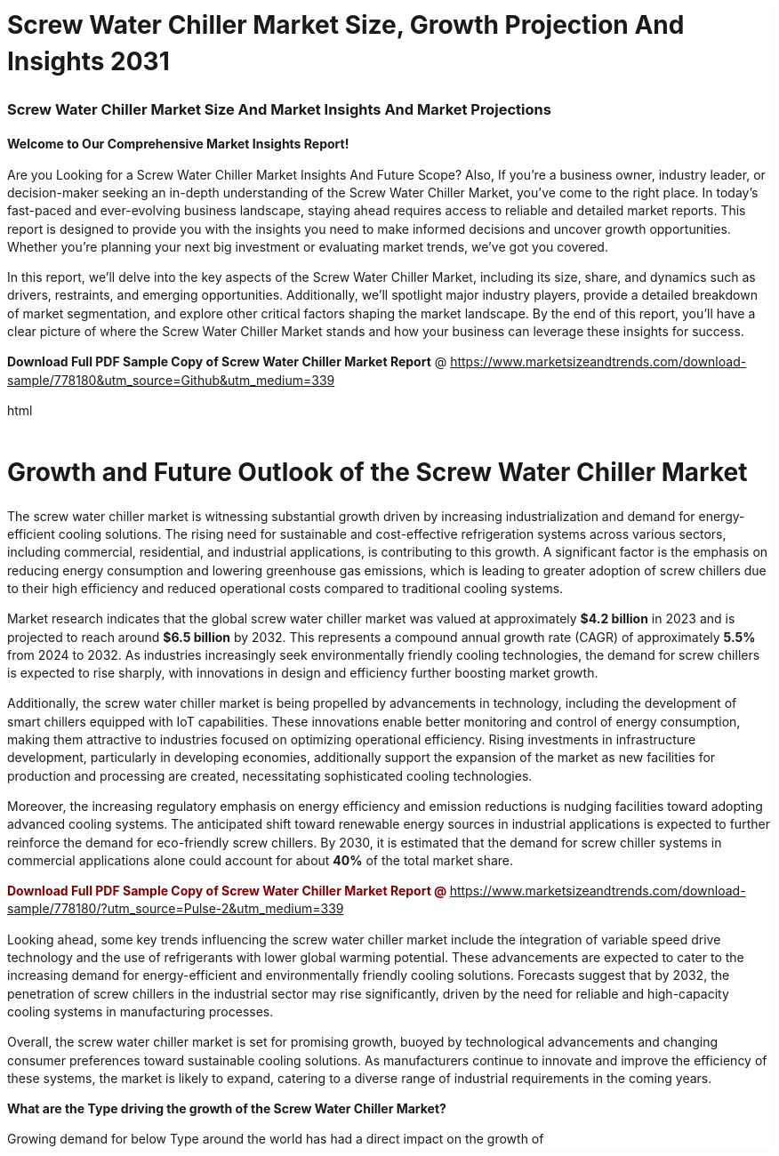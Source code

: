 <h1>Screw Water Chiller Market Size, Growth Projection And Insights 2031</h1><div class="" data-test-id=""><h3><span class="">Screw Water Chiller Market Size And Market Insights And Market Projections</span></h3></div><div class="" data-test-id=""><p><strong>Welcome to Our Comprehensive Market Insights Report!</strong></p><p>Are you Looking for a Screw Water Chiller Market Insights And Future Scope? Also, If you&rsquo;re a business owner, industry leader, or decision-maker seeking an in-depth understanding of the Screw Water Chiller Market, you&rsquo;ve come to the right place. In today&rsquo;s fast-paced and ever-evolving business landscape, staying ahead requires access to reliable and detailed market reports. This report is designed to provide you with the insights you need to make informed decisions and uncover growth opportunities. Whether you&rsquo;re planning your next big investment or evaluating market trends, we&rsquo;ve got you covered.</p><p>In this report, we&rsquo;ll delve into the key aspects of the Screw Water Chiller Market, including its size, share, and dynamics such as drivers, restraints, and emerging opportunities. Additionally, we&rsquo;ll spotlight major industry players, provide a detailed breakdown of market segmentation, and explore other critical factors shaping the market landscape. By the end of this report, you&rsquo;ll have a clear picture of where the Screw Water Chiller Market stands and how your business can leverage these insights for success.</p><p><strong>Download Full PDF Sample Copy of Screw Water Chiller Market Report</strong> @ <a href="https://www.marketsizeandtrends.com/download-sample/778180&utm_source=Github&utm_medium=339" target="_blank">https://www.marketsizeandtrends.com/download-sample/778180&utm_source=Github&utm_medium=339</a></p></div><div class="" data-test-id=""><p><span class="">html<!DOCTYPE html><html lang="en"><head> <meta charset="UTF-8"> <meta name="viewport" content="width=device-width, initial-scale=1.0"> <title>Screw Water Chiller Market Outlook</title></head><body> <h1>Growth and Future Outlook of the Screw Water Chiller Market</h1> <p>The screw water chiller market is witnessing substantial growth driven by increasing industrialization and demand for energy-efficient cooling solutions. The rising need for sustainable and cost-effective refrigeration systems across various sectors, including commercial, residential, and industrial applications, is contributing to this growth. A significant factor is the emphasis on reducing energy consumption and lowering greenhouse gas emissions, which is leading to greater adoption of screw chillers due to their high efficiency and reduced operational costs compared to traditional cooling systems.</p> <p>Market research indicates that the global screw water chiller market was valued at approximately <strong>$4.2 billion</strong> in 2023 and is projected to reach around <strong>$6.5 billion</strong> by 2032. This represents a compound annual growth rate (CAGR) of approximately <strong>5.5%</strong> from 2024 to 2032. As industries increasingly seek environmentally friendly cooling technologies, the demand for screw chillers is expected to rise sharply, with innovations in design and efficiency further boosting market growth.</p> <p>Additionally, the screw water chiller market is being propelled by advancements in technology, including the development of smart chillers equipped with IoT capabilities. These innovations enable better monitoring and control of energy consumption, making them attractive to industries focused on optimizing operational efficiency. Rising investments in infrastructure development, particularly in developing economies, additionally support the expansion of the market as new facilities for production and processing are created, necessitating sophisticated cooling technologies.</p> <p>Moreover, the increasing regulatory emphasis on energy efficiency and emission reductions is nudging facilities toward adopting advanced cooling systems. The anticipated shift toward renewable energy sources in industrial applications is expected to further reinforce the demand for eco-friendly screw chillers. By 2030, it is estimated that the demand for screw chiller systems in commercial applications alone could account for about <strong>40%</strong> of the total market share.</p> <p> </p><p><strong><span style="color: #800000;">Download Full PDF Sample Copy of Screw Water Chiller Market Report @</span>&nbsp;</strong><a href="https://www.marketsizeandtrends.com/download-sample/778180/?utm_source=Pulse-2&amp;utm_medium=339">https://www.marketsizeandtrends.com/download-sample/778180/?utm_source=Pulse-2&amp;utm_medium=339</a></p></p> <p>Looking ahead, some key trends influencing the screw water chiller market include the integration of variable speed drive technology and the use of refrigerants with lower global warming potential. These advancements are expected to cater to the increasing demand for energy-efficient and environmentally friendly cooling solutions. Forecasts suggest that by 2032, the penetration of screw chillers in the industrial sector may rise significantly, driven by the need for reliable and high-capacity cooling systems in manufacturing processes.</p> <p>Overall, the screw water chiller market is set for promising growth, buoyed by technological advancements and changing consumer preferences toward sustainable cooling solutions. As manufacturers continue to innovate and improve the efficiency of these systems, the market is likely to expand, catering to a diverse range of industrial requirements in the coming years.</p></body></html></span></p><p><strong><span class="">What are the&nbsp;Type driving the growth of the Screw Water Chiller Market?</span></strong></p></div><div class="" data-test-id=""><p><span class="">Growing demand for below Type around the world has had a direct impact on the growth of